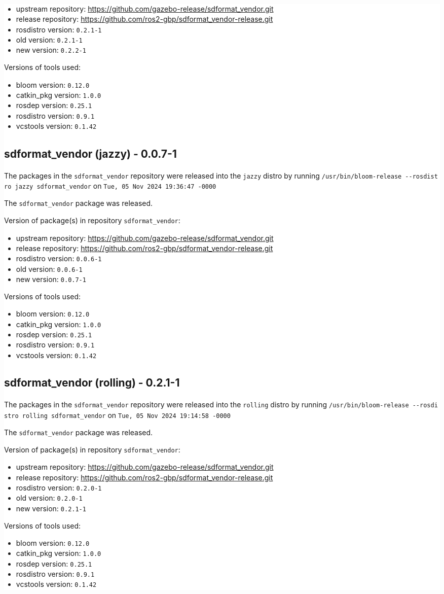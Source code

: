 - upstream repository: https://github.com/gazebo-release/sdformat_vendor.git
- release repository: https://github.com/ros2-gbp/sdformat_vendor-release.git
- rosdistro version: `0.2.1-1`
- old version: `0.2.1-1`
- new version: `0.2.2-1`

Versions of tools used:

- bloom version: `0.12.0`
- catkin_pkg version: `1.0.0`
- rosdep version: `0.25.1`
- rosdistro version: `0.9.1`
- vcstools version: `0.1.42`


## sdformat_vendor (jazzy) - 0.0.7-1

The packages in the `sdformat_vendor` repository were released into the `jazzy` distro by running `/usr/bin/bloom-release --rosdistro jazzy sdformat_vendor` on `Tue, 05 Nov 2024 19:36:47 -0000`

The `sdformat_vendor` package was released.

Version of package(s) in repository `sdformat_vendor`:

- upstream repository: https://github.com/gazebo-release/sdformat_vendor.git
- release repository: https://github.com/ros2-gbp/sdformat_vendor-release.git
- rosdistro version: `0.0.6-1`
- old version: `0.0.6-1`
- new version: `0.0.7-1`

Versions of tools used:

- bloom version: `0.12.0`
- catkin_pkg version: `1.0.0`
- rosdep version: `0.25.1`
- rosdistro version: `0.9.1`
- vcstools version: `0.1.42`


## sdformat_vendor (rolling) - 0.2.1-1

The packages in the `sdformat_vendor` repository were released into the `rolling` distro by running `/usr/bin/bloom-release --rosdistro rolling sdformat_vendor` on `Tue, 05 Nov 2024 19:14:58 -0000`

The `sdformat_vendor` package was released.

Version of package(s) in repository `sdformat_vendor`:

- upstream repository: https://github.com/gazebo-release/sdformat_vendor.git
- release repository: https://github.com/ros2-gbp/sdformat_vendor-release.git
- rosdistro version: `0.2.0-1`
- old version: `0.2.0-1`
- new version: `0.2.1-1`

Versions of tools used:

- bloom version: `0.12.0`
- catkin_pkg version: `1.0.0`
- rosdep version: `0.25.1`
- rosdistro version: `0.9.1`
- vcstools version: `0.1.42`
